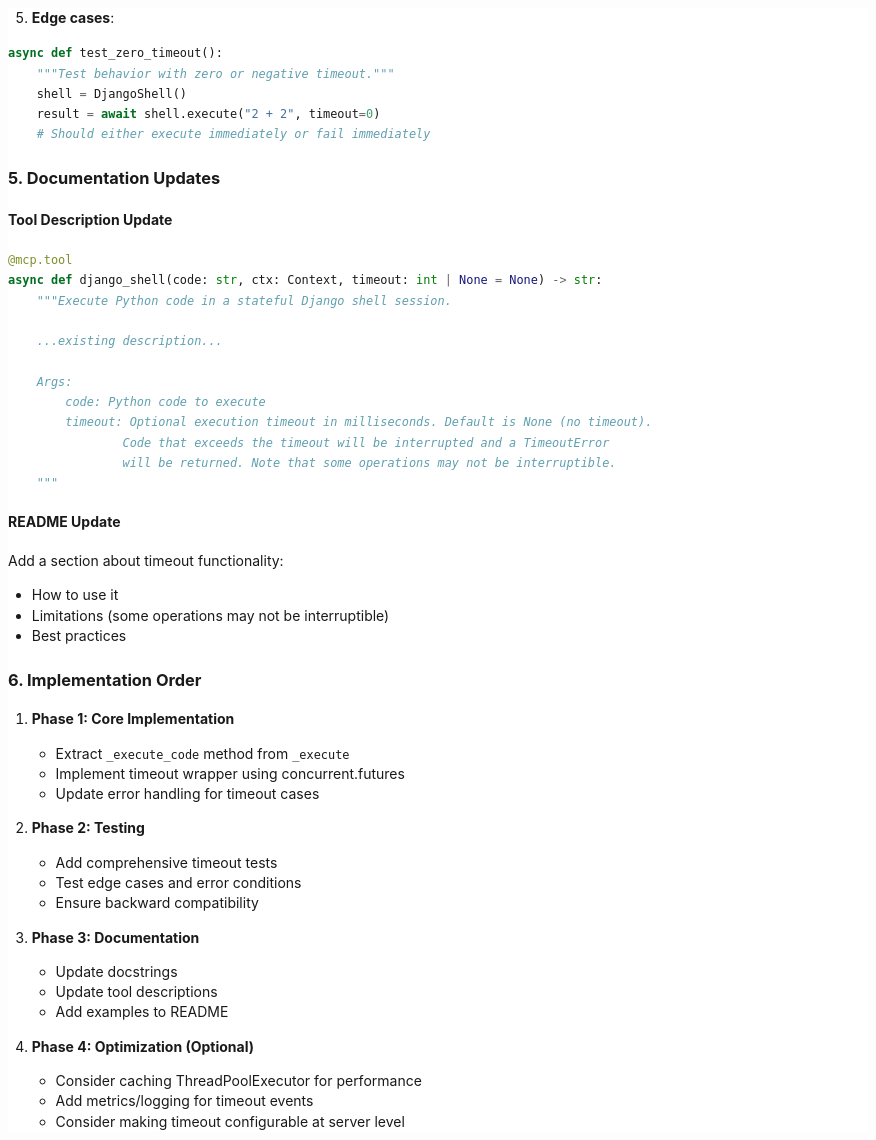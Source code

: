 5. **Edge cases**:
```python
async def test_zero_timeout():
    """Test behavior with zero or negative timeout."""
    shell = DjangoShell()
    result = await shell.execute("2 + 2", timeout=0)
    # Should either execute immediately or fail immediately
```

### 5. Documentation Updates

#### Tool Description Update
```python
@mcp.tool
async def django_shell(code: str, ctx: Context, timeout: int | None = None) -> str:
    """Execute Python code in a stateful Django shell session.
    
    ...existing description...
    
    Args:
        code: Python code to execute
        timeout: Optional execution timeout in milliseconds. Default is None (no timeout).
                Code that exceeds the timeout will be interrupted and a TimeoutError 
                will be returned. Note that some operations may not be interruptible.
    """
```

#### README Update
Add a section about timeout functionality:
- How to use it
- Limitations (some operations may not be interruptible)
- Best practices

### 6. Implementation Order

1. **Phase 1: Core Implementation**
   - Extract `_execute_code` method from `_execute`
   - Implement timeout wrapper using concurrent.futures
   - Update error handling for timeout cases

2. **Phase 2: Testing**
   - Add comprehensive timeout tests
   - Test edge cases and error conditions
   - Ensure backward compatibility

3. **Phase 3: Documentation**
   - Update docstrings
   - Update tool descriptions
   - Add examples to README

4. **Phase 4: Optimization (Optional)**
   - Consider caching ThreadPoolExecutor for performance
   - Add metrics/logging for timeout events
   - Consider making timeout configurable at server level

